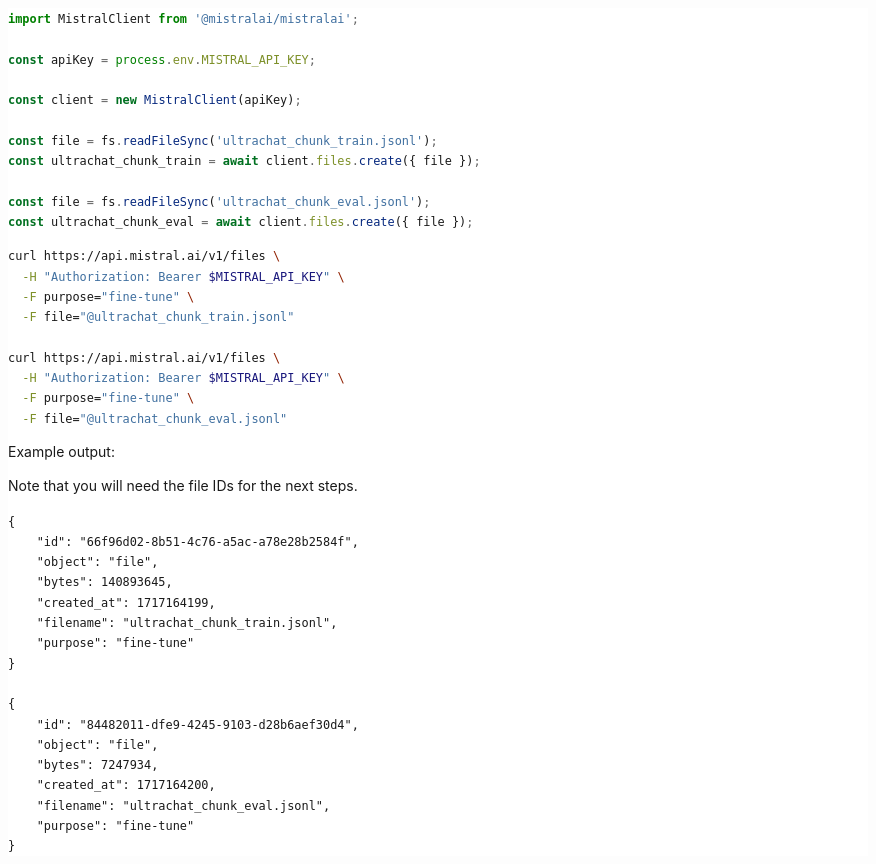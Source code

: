   <TabItem value="typescript" label="typescript">

```typescript
import MistralClient from '@mistralai/mistralai';

const apiKey = process.env.MISTRAL_API_KEY;

const client = new MistralClient(apiKey);

const file = fs.readFileSync('ultrachat_chunk_train.jsonl');
const ultrachat_chunk_train = await client.files.create({ file });

const file = fs.readFileSync('ultrachat_chunk_eval.jsonl');
const ultrachat_chunk_eval = await client.files.create({ file });
```
  </TabItem>
  
  <TabItem value="curl" label="curl">

```bash
curl https://api.mistral.ai/v1/files \
  -H "Authorization: Bearer $MISTRAL_API_KEY" \
  -F purpose="fine-tune" \
  -F file="@ultrachat_chunk_train.jsonl"

curl https://api.mistral.ai/v1/files \
  -H "Authorization: Bearer $MISTRAL_API_KEY" \
  -F purpose="fine-tune" \
  -F file="@ultrachat_chunk_eval.jsonl"
```
  </TabItem>

</Tabs>

Example output:

Note that you will need the file IDs for the next steps. 
```
{
    "id": "66f96d02-8b51-4c76-a5ac-a78e28b2584f",
    "object": "file",
    "bytes": 140893645,
    "created_at": 1717164199,
    "filename": "ultrachat_chunk_train.jsonl",
    "purpose": "fine-tune"
}

{
    "id": "84482011-dfe9-4245-9103-d28b6aef30d4",
    "object": "file",
    "bytes": 7247934,
    "created_at": 1717164200,
    "filename": "ultrachat_chunk_eval.jsonl",
    "purpose": "fine-tune"
}
```
